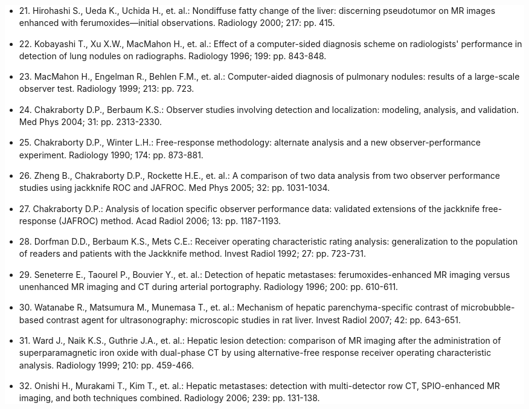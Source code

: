 - 21\. Hirohashi S., Ueda K., Uchida H., et. al.: Nondiffuse fatty change of the liver: discerning pseudotumor on MR images enhanced with ferumoxides—initial observations. Radiology 2000; 217: pp. 415.


- 22\. Kobayashi T., Xu X.W., MacMahon H., et. al.: Effect of a computer-sided diagnosis scheme on radiologists' performance in detection of lung nodules on radiographs. Radiology 1996; 199: pp. 843-848.


- 23\. MacMahon H., Engelman R., Behlen F.M., et. al.: Computer-aided diagnosis of pulmonary nodules: results of a large-scale observer test. Radiology 1999; 213: pp. 723.


- 24\. Chakraborty D.P., Berbaum K.S.: Observer studies involving detection and localization: modeling, analysis, and validation. Med Phys 2004; 31: pp. 2313-2330.


- 25\. Chakraborty D.P., Winter L.H.: Free-response methodology: alternate analysis and a new observer-performance experiment. Radiology 1990; 174: pp. 873-881.


- 26\. Zheng B., Chakraborty D.P., Rockette H.E., et. al.: A comparison of two data analysis from two observer performance studies using jackknife ROC and JAFROC. Med Phys 2005; 32: pp. 1031-1034.


- 27\. Chakraborty D.P.: Analysis of location specific observer performance data: validated extensions of the jackknife free-response (JAFROC) method. Acad Radiol 2006; 13: pp. 1187-1193.


- 28\. Dorfman D.D., Berbaum K.S., Mets C.E.: Receiver operating characteristic rating analysis: generalization to the population of readers and patients with the Jackknife method. Invest Radiol 1992; 27: pp. 723-731.


- 29\. Seneterre E., Taourel P., Bouvier Y., et. al.: Detection of hepatic metastases: ferumoxides-enhanced MR imaging versus unenhanced MR imaging and CT during arterial portography. Radiology 1996; 200: pp. 610-611.


- 30\. Watanabe R., Matsumura M., Munemasa T., et. al.: Mechanism of hepatic parenchyma-specific contrast of microbubble-based contrast agent for ultrasonography: microscopic studies in rat liver. Invest Radiol 2007; 42: pp. 643-651.


- 31\. Ward J., Naik K.S., Guthrie J.A., et. al.: Hepatic lesion detection: comparison of MR imaging after the administration of superparamagnetic iron oxide with dual-phase CT by using alternative-free response receiver operating characteristic analysis. Radiology 1999; 210: pp. 459-466.


- 32\. Onishi H., Murakami T., Kim T., et. al.: Hepatic metastases: detection with multi-detector row CT, SPIO-enhanced MR imaging, and both techniques combined. Radiology 2006; 239: pp. 131-138.